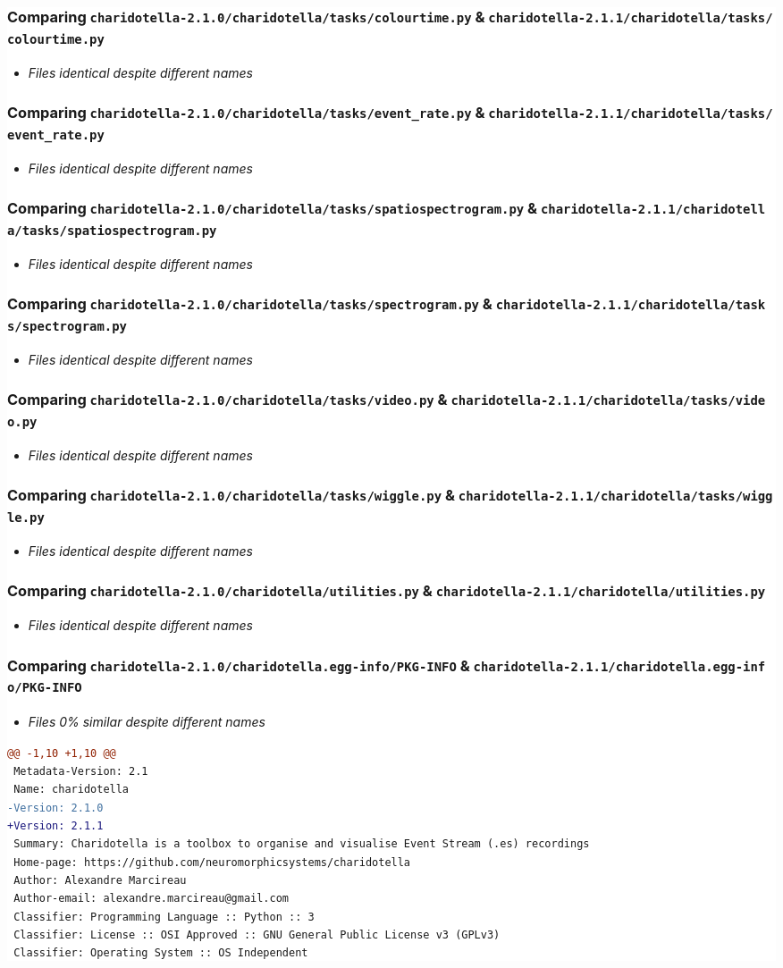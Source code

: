### Comparing `charidotella-2.1.0/charidotella/tasks/colourtime.py` & `charidotella-2.1.1/charidotella/tasks/colourtime.py`

 * *Files identical despite different names*

### Comparing `charidotella-2.1.0/charidotella/tasks/event_rate.py` & `charidotella-2.1.1/charidotella/tasks/event_rate.py`

 * *Files identical despite different names*

### Comparing `charidotella-2.1.0/charidotella/tasks/spatiospectrogram.py` & `charidotella-2.1.1/charidotella/tasks/spatiospectrogram.py`

 * *Files identical despite different names*

### Comparing `charidotella-2.1.0/charidotella/tasks/spectrogram.py` & `charidotella-2.1.1/charidotella/tasks/spectrogram.py`

 * *Files identical despite different names*

### Comparing `charidotella-2.1.0/charidotella/tasks/video.py` & `charidotella-2.1.1/charidotella/tasks/video.py`

 * *Files identical despite different names*

### Comparing `charidotella-2.1.0/charidotella/tasks/wiggle.py` & `charidotella-2.1.1/charidotella/tasks/wiggle.py`

 * *Files identical despite different names*

### Comparing `charidotella-2.1.0/charidotella/utilities.py` & `charidotella-2.1.1/charidotella/utilities.py`

 * *Files identical despite different names*

### Comparing `charidotella-2.1.0/charidotella.egg-info/PKG-INFO` & `charidotella-2.1.1/charidotella.egg-info/PKG-INFO`

 * *Files 0% similar despite different names*

```diff
@@ -1,10 +1,10 @@
 Metadata-Version: 2.1
 Name: charidotella
-Version: 2.1.0
+Version: 2.1.1
 Summary: Charidotella is a toolbox to organise and visualise Event Stream (.es) recordings
 Home-page: https://github.com/neuromorphicsystems/charidotella
 Author: Alexandre Marcireau
 Author-email: alexandre.marcireau@gmail.com
 Classifier: Programming Language :: Python :: 3
 Classifier: License :: OSI Approved :: GNU General Public License v3 (GPLv3)
 Classifier: Operating System :: OS Independent
```
